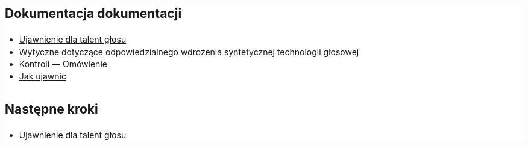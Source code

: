 ## <a name="reference-docs"></a>Dokumentacja dokumentacji

* [Ujawnienie dla talent głosu](https://aka.ms/disclosure-voice-talent)
* [Wytyczne dotyczące odpowiedzialnego wdrożenia syntetycznej technologii głosowej](concepts-guidelines-responsible-deployment-synthetic.md)
* [Kontroli — Omówienie](concepts-gating-overview.md)
* [Jak ujawnić](concepts-disclosure-guidelines.md)

## <a name="next-steps"></a>Następne kroki

* [Ujawnienie dla talent głosu](https://aka.ms/disclosure-voice-talent)
